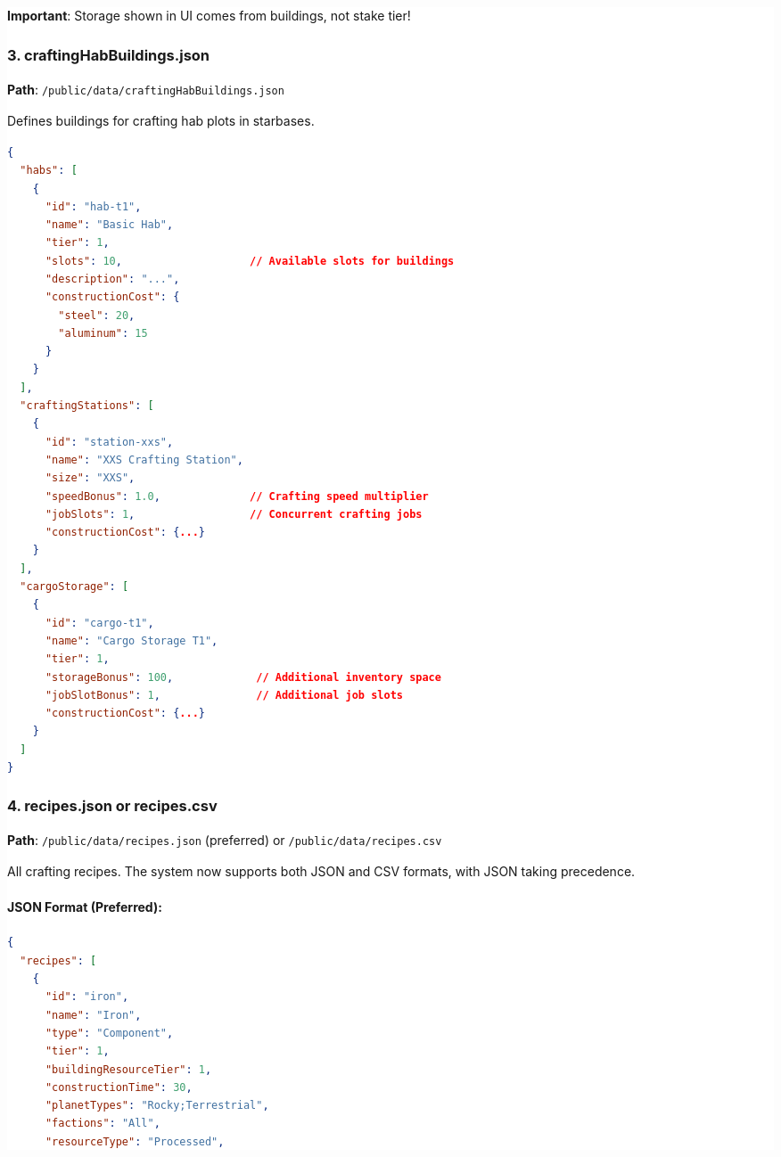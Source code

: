 **Important**: Storage shown in UI comes from buildings, not stake tier!

### 3. craftingHabBuildings.json
**Path**: `/public/data/craftingHabBuildings.json`

Defines buildings for crafting hab plots in starbases.

```json
{
  "habs": [
    {
      "id": "hab-t1",
      "name": "Basic Hab",
      "tier": 1,
      "slots": 10,                    // Available slots for buildings
      "description": "...",
      "constructionCost": {
        "steel": 20,
        "aluminum": 15
      }
    }
  ],
  "craftingStations": [
    {
      "id": "station-xxs",
      "name": "XXS Crafting Station",
      "size": "XXS",
      "speedBonus": 1.0,              // Crafting speed multiplier
      "jobSlots": 1,                  // Concurrent crafting jobs
      "constructionCost": {...}
    }
  ],
  "cargoStorage": [
    {
      "id": "cargo-t1",
      "name": "Cargo Storage T1",
      "tier": 1,
      "storageBonus": 100,             // Additional inventory space
      "jobSlotBonus": 1,               // Additional job slots
      "constructionCost": {...}
    }
  ]
}
```

### 4. recipes.json or recipes.csv
**Path**: `/public/data/recipes.json` (preferred) or `/public/data/recipes.csv`

All crafting recipes. The system now supports both JSON and CSV formats, with JSON taking precedence.

#### JSON Format (Preferred):
```json
{
  "recipes": [
    {
      "id": "iron",
      "name": "Iron",
      "type": "Component",
      "tier": 1,
      "buildingResourceTier": 1,
      "constructionTime": 30,
      "planetTypes": "Rocky;Terrestrial",
      "factions": "All",
      "resourceType": "Processed",
```